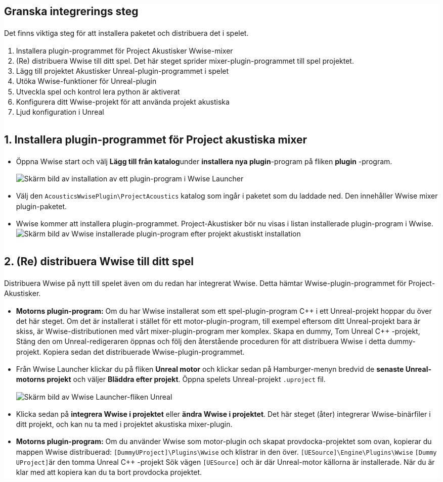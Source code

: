 ## <a name="review-integration-steps"></a>Granska integrerings steg

Det finns viktiga steg för att installera paketet och distribuera det i spelet.
1. Installera plugin-programmet för Project Akustisker Wwise-mixer
2. (Re) distribuera Wwise till ditt spel. Det här steget sprider mixer-plugin-programmet till spel projektet.
3. Lägg till projektet Akustisker Unreal-plugin-programmet i spelet
4. Utöka Wwise-funktioner för Unreal-plugin
5. Utveckla spel och kontrol lera python är aktiverat
6. Konfigurera ditt Wwise-projekt för att använda projekt akustiska
7. Ljud konfiguration i Unreal

## <a name="1-install-the-project-acoustics-mixer-plugin"></a>1. Installera plugin-programmet för Project akustiska mixer
* Öppna Wwise start och välj **Lägg till från katalog**under **installera nya plugin**-program på fliken **plugin** -program. 

    ![Skärm bild av installation av ett plugin-program i Wwise Launcher](media/wwise-install-new-plugin.png)

* Välj den `AcousticsWwisePlugin\ProjectAcoustics` katalog som ingår i paketet som du laddade ned. Den innehåller Wwise mixer plugin-paketet.

* Wwise kommer att installera plugin-programmet. Project-Akustisker bör nu visas i listan installerade plugin-program i Wwise.
![Skärm bild av Wwise installerade plugin-program efter projekt akustiskt installation](media/unreal-integration-post-mixer-plugin-install.png)

## <a name="2-redeploy-wwise-into-your-game"></a>2. (Re) distribuera Wwise till ditt spel
Distribuera Wwise på nytt till spelet även om du redan har integrerat Wwise. Detta hämtar Wwise-plugin-programmet för Project-Akustisker.

* **Motorns plugin-program:** Om du har Wwise installerat som ett spel-plugin-program C++ i ett Unreal-projekt hoppar du över det här steget. Om det är installerat i stället för ett motor-plugin-program, till exempel eftersom ditt Unreal-projekt bara är skiss, är Wwise-distributionen med vårt mixer-plugin-program mer komplex. Skapa en dummy, Tom Unreal C++ -projekt, Stäng den om Unreal-redigeraren öppnas och följ den återstående proceduren för att distribuera Wwise i detta dummy-projekt. Kopiera sedan det distribuerade Wwise-plugin-programmet.
 
* Från Wwise Launcher klickar du på fliken **Unreal motor** och klickar sedan på Hamburger-menyn bredvid de **senaste Unreal-motorns projekt** och väljer **Bläddra efter projekt**. Öppna spelets Unreal-projekt `.uproject` fil.

    ![Skärm bild av Wwise Launcher-fliken Unreal](media/wwise-unreal-tab.png)

* Klicka sedan på **integrera Wwise i projektet** eller **ändra Wwise i projektet**. Det här steget (åter) integrerar Wwise-binärfiler i ditt projekt, och kan nu ta med i projektet akustiska mixer-plugin.

* **Motorns plugin-program:** Om du använder Wwise som motor-plugin och skapat provdocka-projektet som ovan, kopierar du mappen Wwise distribuerad: `[DummyUProject]\Plugins\Wwise` och klistrar in den över. `[UESource]\Engine\Plugins\Wwise` `[DummyUProject]`är den tomma Unreal C++ -projekt Sök vägen `[UESource]` och är där Unreal-motor källorna är installerade. När du är klar med att kopiera kan du ta bort provdocka projektet.
